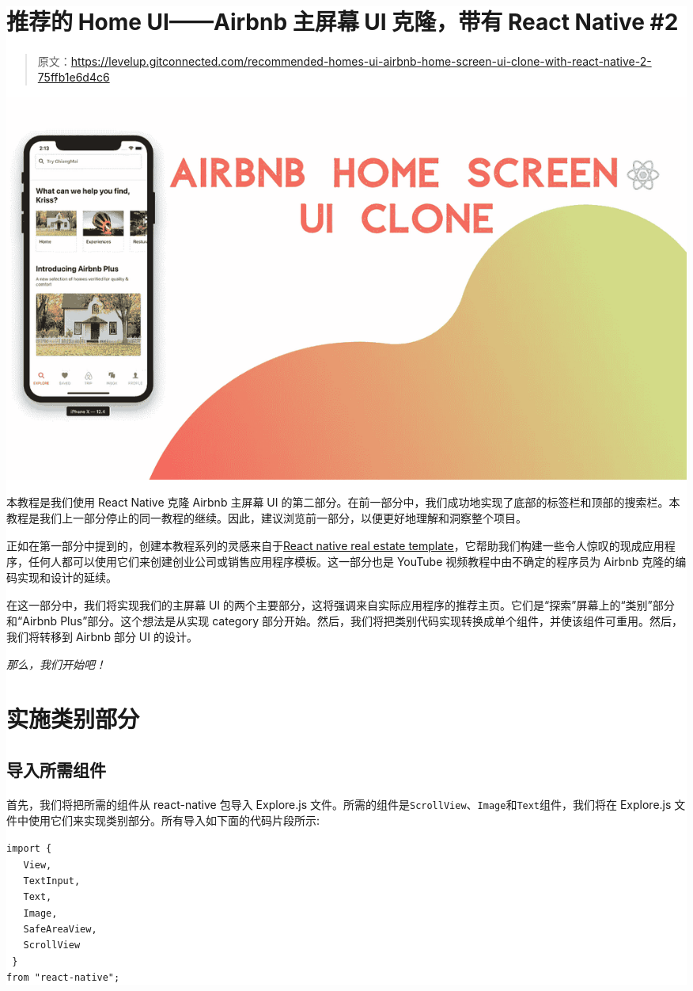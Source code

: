 # 推荐的 Home UI——Airbnb 主屏幕 UI 克隆，带有 React Native #2

> 原文：<https://levelup.gitconnected.com/recommended-homes-ui-airbnb-home-screen-ui-clone-with-react-native-2-75ffb1e6d4c6>

![](img/c7ef0464428d422bbd004f80302263ee.png)

本教程是我们使用 React Native 克隆 Airbnb 主屏幕 UI 的第二部分。在前一部分中，我们成功地实现了底部的标签栏和顶部的搜索栏。本教程是我们上一部分停止的同一教程的继续。因此，建议浏览前一部分，以便更好地理解和洞察整个项目。

正如在第一部分中提到的，创建本教程系列的灵感来自于[React native real estate template](https://www.instamobile.io/app-templates/real-estate-app-template-react-native/)，它帮助我们构建一些令人惊叹的现成应用程序，任何人都可以使用它们来创建创业公司或销售应用程序模板。这一部分也是 YouTube 视频教程中由不确定的程序员为 Airbnb 克隆的编码实现和设计的延续。

在这一部分中，我们将实现我们的主屏幕 UI 的两个主要部分，这将强调来自实际应用程序的推荐主页。它们是“探索”屏幕上的“类别”部分和“Airbnb Plus”部分。这个想法是从实现 category 部分开始。然后，我们将把类别代码实现转换成单个组件，并使该组件可重用。然后，我们将转移到 Airbnb 部分 UI 的设计。

*那么，我们开始吧！*

# 实施类别部分

## 导入所需组件

首先，我们将把所需的组件从 react-native 包导入 Explore.js 文件。所需的组件是`ScrollView`、`Image`和`Text`组件，我们将在 Explore.js 文件中使用它们来实现类别部分。所有导入如下面的代码片段所示:

```
import { 
   View, 
   TextInput, 
   Text,
   Image, 
   SafeAreaView, 
   ScrollView
 } 
from "react-native";
```
